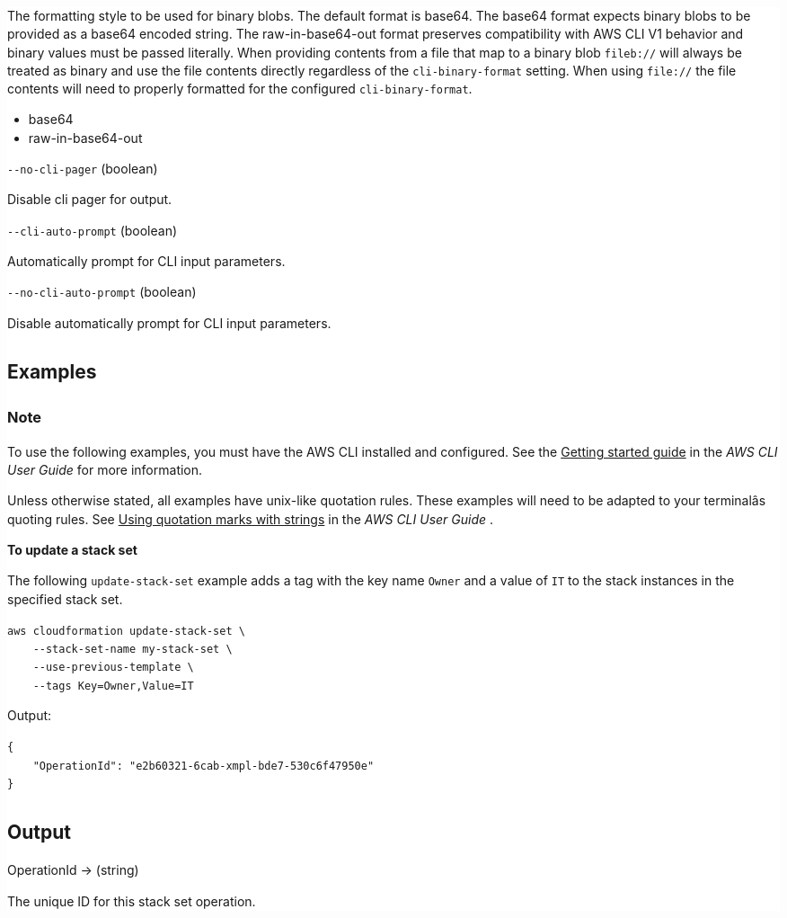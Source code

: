 The formatting style to be used for binary blobs. The default format is base64. The base64 format expects binary blobs to be provided as a base64 encoded string. The raw-in-base64-out format preserves compatibility with AWS CLI V1 behavior and binary values must be passed literally. When providing contents from a file that map to a binary blob `fileb://` will always be treated as binary and use the file contents directly regardless of the `cli-binary-format` setting. When using `file://` the file contents will need to properly formatted for the configured `cli-binary-format`.

- base64
- raw-in-base64-out

`--no-cli-pager` (boolean)

Disable cli pager for output.

`--cli-auto-prompt` (boolean)

Automatically prompt for CLI input parameters.

`--no-cli-auto-prompt` (boolean)

Disable automatically prompt for CLI input parameters.

## Examples

### Note

To use the following examples, you must have the AWS CLI installed and configured. See the [Getting started guide](https://docs.aws.amazon.com/cli/latest/userguide/cli-chap-getting-started.html) in the *AWS CLI User Guide* for more information.

Unless otherwise stated, all examples have unix-like quotation rules. These examples will need to be adapted to your terminalâs quoting rules. See [Using quotation marks with strings](https://docs.aws.amazon.com/cli/latest/userguide/cli-usage-parameters-quoting-strings.html) in the *AWS CLI User Guide* .

**To update a stack set**

The following `update-stack-set` example adds a tag with the key name `Owner` and a value of `IT` to the stack instances in the specified stack set.

```
aws cloudformation update-stack-set \
    --stack-set-name my-stack-set \
    --use-previous-template \
    --tags Key=Owner,Value=IT
```

Output:

```
{
    "OperationId": "e2b60321-6cab-xmpl-bde7-530c6f47950e"
}
```

## Output

OperationId -> (string)

The unique ID for this stack set operation.